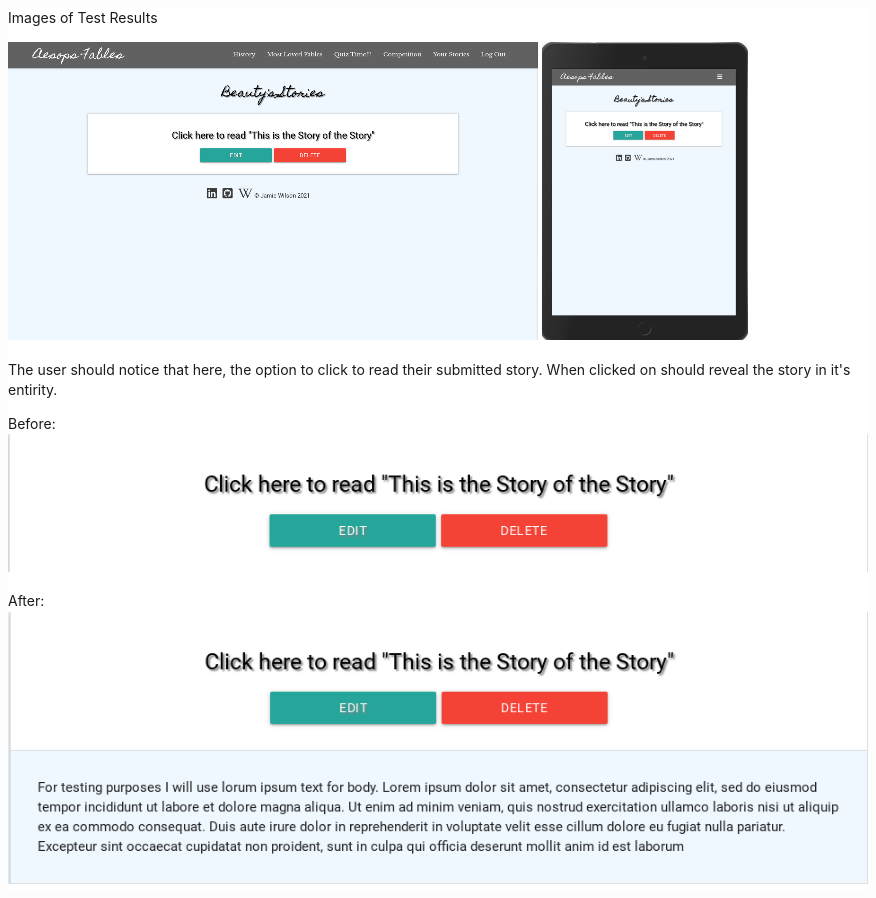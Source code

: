 Images of Test Results  

![testgrab16](documentation/readmeimages/testgrab16.png)  ![testgrab16tab](documentation/readmeimages/testgrab16tab.png)

The user should notice that here, the option to click to read their submitted story. When clicked on should reveal the story in it's entirity.  

Before:  
![testgrab17](documentation/readmeimages/testgrab17before.png)

After:  
![testgrab17tab](documentation/readmeimages/testgrab17after.png)
